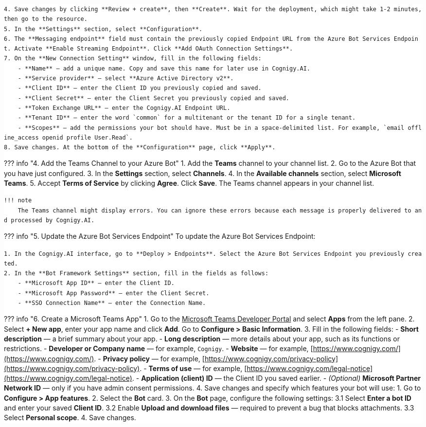     4. Save changes by clicking **Review + create**, then **Create**. Wait for the deployment, which might take 1-2 minutes, then go to the resource.
    5. In the **Settings** section, select **Configuration**.
    6. The **Messaging endpoint** field must contain the previously copied Endpoint URL from the Azure Bot Services Endpoint. Activate **Enable Streaming Endpoint**. Click **Add OAuth Connection Settings**.
    7. On the **New Connection Setting** window, fill in the following fields:
        - **Name** — add a unique name. Copy and save this name for later use in Cognigy.AI.
        - **Service provider** — select **Azure Active Directory v2**.
        - **Client ID** — enter the Client ID you previously copied and saved.
        - **Client Secret** — enter the Client Secret you previously copied and saved.
        - **Token Exchange URL** — enter the Cognigy.AI Endpoint URL.
        - **Tenant ID** — enter the word `common` for a multitenant or the tenant ID for a single tenant.
        - **Scopes** — add the permissions your bot should have. Must be in a space-delimited list. For example, `email offline_access openid profile User.Read`.
    8. Save changes. At the bottom of the **Configuration** page, click **Apply**.

??? info "4. Add the Teams Channel to your Azure Bot"
    1. Add the **Teams** channel to your channel list. 
    2. Go to the Azure Bot that you have just configured. 
    3. In the **Settings** section, select **Channels**. 
    4. In the **Available channels** section, select **Microsoft Teams**. 
    5. Accept **Terms of Service** by clicking **Agree**. Click **Save**. The Teams channel appears in your channel list.

    !!! note
        The Teams channel might display errors. You can ignore these errors because each message is properly delivered to and processed by Cognigy.AI.

??? info "5. Update the Azure Bot Services Endpoint"
    To update the Azure Bot Services Endpoint:

    1. In the Cognigy.AI interface, go to **Deploy > Endpoints**. Select the Azure Bot Services Endpoint you previously created.
    2. In the **Bot Framework Settings** section, fill in the fields as follows:
        - **Microsoft App ID** — enter the Client ID.
        - **Microsoft App Password** — enter the Client Secret.
        - **SSO Connection Name** — enter the Connection Name.

??? info "6. Create a Microsoft Teams App"
    1. Go to the [Microsoft Teams Developer Portal](https://dev.teams.microsoft.com/) and select **Apps** from the left pane.
    2. Select **+ New app**, enter your app name and click **Add**. Go to **Configure > Basic Information**.
    3. Fill in the following fields:
        - **Short description** — a brief summary about your app.
        - **Long description** — more details about your app, such as its functions or restrictions.
        - **Developer or Company name** — for example, `Cognigy`.
        - **Website** — for example, [https://www.cognigy.com/](https://www.cognigy.com/).
        - **Privacy policy** — for example, [https://www.cognigy.com/privacy-policy](https://www.cognigy.com/privacy-policy).
        - **Terms of use** — for example, [https://www.cognigy.com/legal-notice](https://www.cognigy.com/legal-notice).
        - **Application (client) ID** — the Client ID you saved earlier.
        - *(Optional)* **Microsoft Partner Network ID** — only if you have admin consent permissions.
    4. Save changes and specify which features your bot will use:
        1. Go to **Configure > App features**.
        2. Select the **Bot** card.
        3. On the **Bot** page, configure the following settings:
            3.1 Select **Enter a bot ID** and enter your saved **Client ID**.
            3.2 Enable **Upload and download files** — required to prevent a bug that blocks attachments.
            3.3 Select **Personal scope**.
        4. Save changes.
